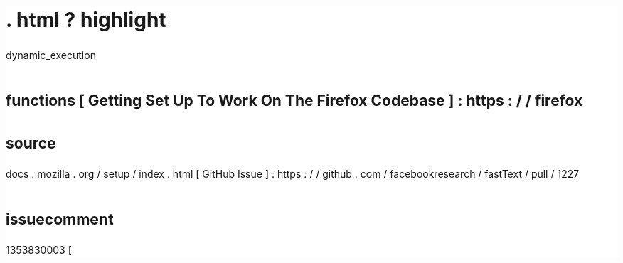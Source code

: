 .
html
?
highlight
=
dynamic_execution
#
functions
[
Getting
Set
Up
To
Work
On
The
Firefox
Codebase
]
:
https
:
/
/
firefox
-
source
-
docs
.
mozilla
.
org
/
setup
/
index
.
html
[
GitHub
Issue
]
:
https
:
/
/
github
.
com
/
facebookresearch
/
fastText
/
pull
/
1227
#
issuecomment
-
1353830003
[